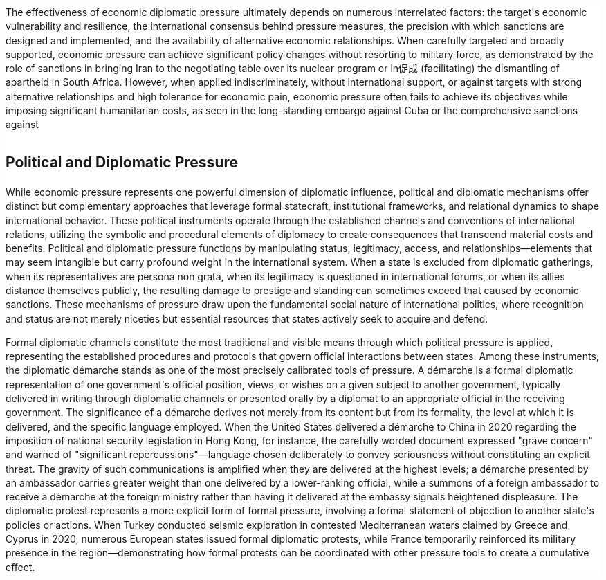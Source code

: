 The effectiveness of economic diplomatic pressure ultimately depends on numerous interrelated factors: the target's economic vulnerability and resilience, the international consensus behind pressure measures, the precision with which sanctions are designed and implemented, and the availability of alternative economic relationships. When carefully targeted and broadly supported, economic pressure can achieve significant policy changes without resorting to military force, as demonstrated by the role of sanctions in bringing Iran to the negotiating table over its nuclear program or in促成 (facilitating) the dismantling of apartheid in South Africa. However, when applied indiscriminately, without international support, or against targets with strong alternative relationships and high tolerance for economic pain, economic pressure often fails to achieve its objectives while imposing significant humanitarian costs, as seen in the long-standing embargo against Cuba or the comprehensive sanctions against

## Political and Diplomatic Pressure

While economic pressure represents one powerful dimension of diplomatic influence, political and diplomatic mechanisms offer distinct but complementary approaches that leverage formal statecraft, institutional frameworks, and relational dynamics to shape international behavior. These political instruments operate through the established channels and conventions of international relations, utilizing the symbolic and procedural elements of diplomacy to create consequences that transcend material costs and benefits. Political and diplomatic pressure functions by manipulating status, legitimacy, access, and relationships—elements that may seem intangible but carry profound weight in the international system. When a state is excluded from diplomatic gatherings, when its representatives are persona non grata, when its legitimacy is questioned in international forums, or when its allies distance themselves publicly, the resulting damage to prestige and standing can sometimes exceed that caused by economic sanctions. These mechanisms of pressure draw upon the fundamental social nature of international politics, where recognition and status are not merely niceties but essential resources that states actively seek to acquire and defend.

Formal diplomatic channels constitute the most traditional and visible means through which political pressure is applied, representing the established procedures and protocols that govern official interactions between states. Among these instruments, the diplomatic démarche stands as one of the most precisely calibrated tools of pressure. A démarche is a formal diplomatic representation of one government's official position, views, or wishes on a given subject to another government, typically delivered in writing through diplomatic channels or presented orally by a diplomat to an appropriate official in the receiving government. The significance of a démarche derives not merely from its content but from its formality, the level at which it is delivered, and the specific language employed. When the United States delivered a démarche to China in 2020 regarding the imposition of national security legislation in Hong Kong, for instance, the carefully worded document expressed "grave concern" and warned of "significant repercussions"—language chosen deliberately to convey seriousness without constituting an explicit threat. The gravity of such communications is amplified when they are delivered at the highest levels; a démarche presented by an ambassador carries greater weight than one delivered by a lower-ranking official, while a summons of a foreign ambassador to receive a démarche at the foreign ministry rather than having it delivered at the embassy signals heightened displeasure. The diplomatic protest represents a more explicit form of formal pressure, involving a formal statement of objection to another state's policies or actions. When Turkey conducted seismic exploration in contested Mediterranean waters claimed by Greece and Cyprus in 2020, numerous European states issued formal diplomatic protests, while France temporarily reinforced its military presence in the region—demonstrating how formal protests can be coordinated with other pressure tools to create a cumulative effect.
